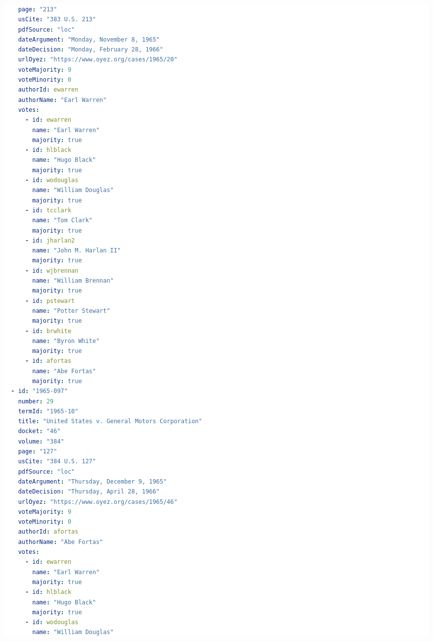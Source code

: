 ```yaml
    page: "213"
    usCite: "383 U.S. 213"
    pdfSource: "loc"
    dateArgument: "Monday, November 8, 1965"
    dateDecision: "Monday, February 28, 1966"
    urlOyez: "https://www.oyez.org/cases/1965/20"
    voteMajority: 9
    voteMinority: 0
    authorId: ewarren
    authorName: "Earl Warren"
    votes:
      - id: ewarren
        name: "Earl Warren"
        majority: true
      - id: hlblack
        name: "Hugo Black"
        majority: true
      - id: wodouglas
        name: "William Douglas"
        majority: true
      - id: tcclark
        name: "Tom Clark"
        majority: true
      - id: jharlan2
        name: "John M. Harlan II"
        majority: true
      - id: wjbrennan
        name: "William Brennan"
        majority: true
      - id: pstewart
        name: "Potter Stewart"
        majority: true
      - id: brwhite
        name: "Byron White"
        majority: true
      - id: afortas
        name: "Abe Fortas"
        majority: true
  - id: "1965-097"
    number: 29
    termId: "1965-10"
    title: "United States v. General Motors Corporation"
    docket: "46"
    volume: "384"
    page: "127"
    usCite: "384 U.S. 127"
    pdfSource: "loc"
    dateArgument: "Thursday, December 9, 1965"
    dateDecision: "Thursday, April 28, 1966"
    urlOyez: "https://www.oyez.org/cases/1965/46"
    voteMajority: 9
    voteMinority: 0
    authorId: afortas
    authorName: "Abe Fortas"
    votes:
      - id: ewarren
        name: "Earl Warren"
        majority: true
      - id: hlblack
        name: "Hugo Black"
        majority: true
      - id: wodouglas
        name: "William Douglas"
```